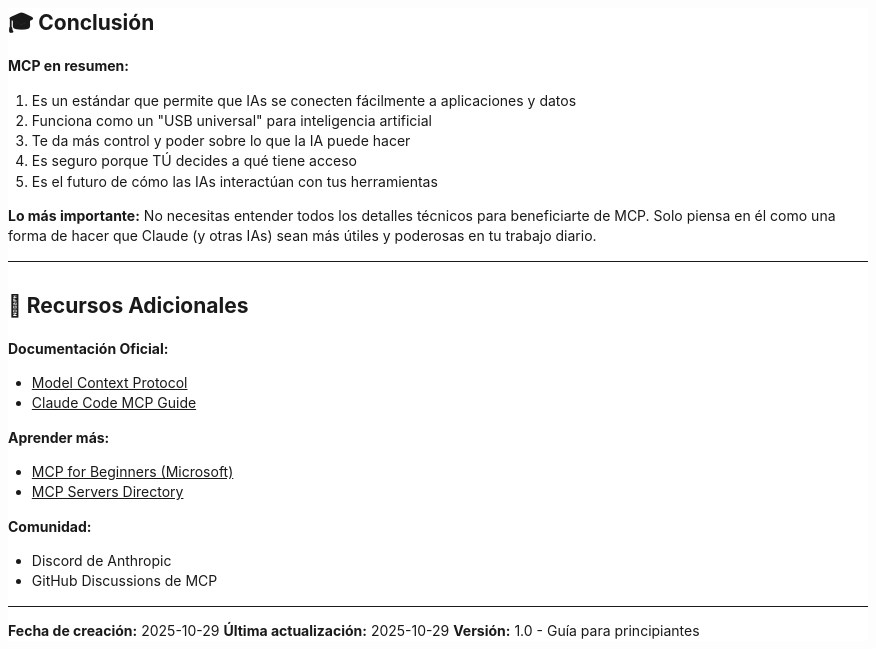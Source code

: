 
## 🎓 Conclusión

**MCP en resumen:**

1. Es un estándar que permite que IAs se conecten fácilmente a aplicaciones y datos
2. Funciona como un "USB universal" para inteligencia artificial
3. Te da más control y poder sobre lo que la IA puede hacer
4. Es seguro porque TÚ decides a qué tiene acceso
5. Es el futuro de cómo las IAs interactúan con tus herramientas

**Lo más importante:**
No necesitas entender todos los detalles técnicos para beneficiarte de MCP. Solo piensa en él como una forma de hacer que Claude (y otras IAs) sean más útiles y poderosas en tu trabajo diario.

---

## 📖 Recursos Adicionales

**Documentación Oficial:**
- [Model Context Protocol](https://modelcontextprotocol.io)
- [Claude Code MCP Guide](https://docs.claude.com/en/docs/claude-code/mcp)

**Aprender más:**
- [MCP for Beginners (Microsoft)](https://github.com/microsoft/mcp-for-beginners)
- [MCP Servers Directory](https://github.com/modelcontextprotocol/servers)

**Comunidad:**
- Discord de Anthropic
- GitHub Discussions de MCP

---

**Fecha de creación:** 2025-10-29
**Última actualización:** 2025-10-29
**Versión:** 1.0 - Guía para principiantes
